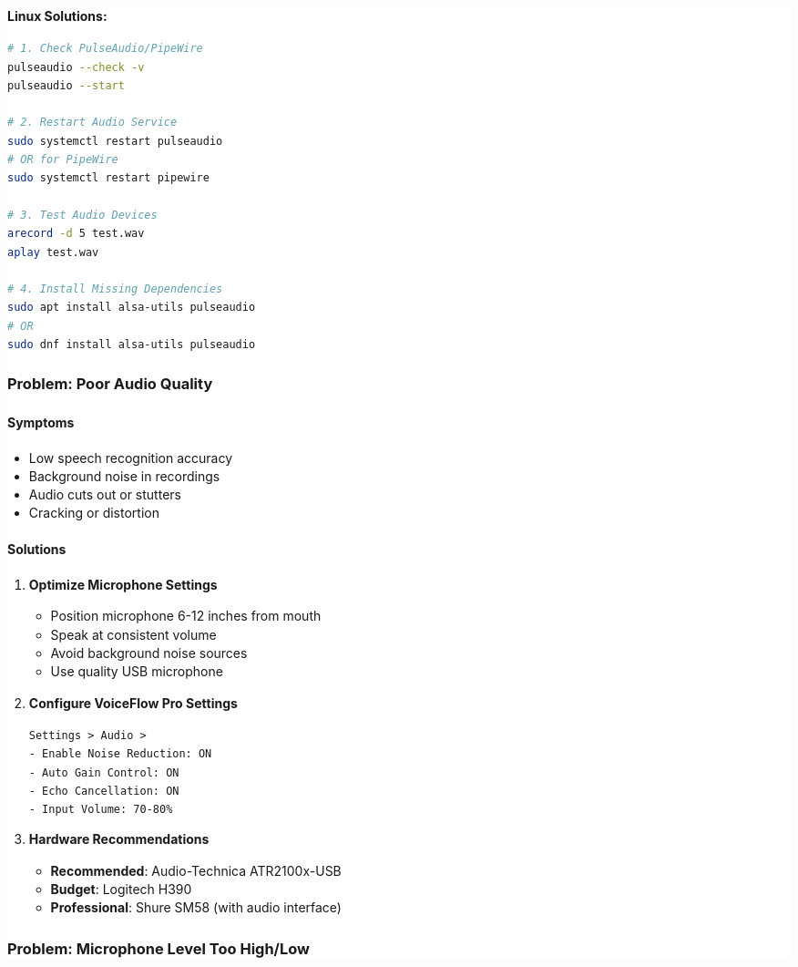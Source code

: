 **Linux Solutions:**
```bash
# 1. Check PulseAudio/PipeWire
pulseaudio --check -v
pulseaudio --start

# 2. Restart Audio Service
sudo systemctl restart pulseaudio
# OR for PipeWire
sudo systemctl restart pipewire

# 3. Test Audio Devices
arecord -d 5 test.wav
aplay test.wav

# 4. Install Missing Dependencies
sudo apt install alsa-utils pulseaudio
# OR
sudo dnf install alsa-utils pulseaudio
```

### Problem: Poor Audio Quality

#### Symptoms
- Low speech recognition accuracy
- Background noise in recordings
- Audio cuts out or stutters
- Cracking or distortion

#### Solutions

1. **Optimize Microphone Settings**
   - Position microphone 6-12 inches from mouth
   - Speak at consistent volume
   - Avoid background noise sources
   - Use quality USB microphone

2. **Configure VoiceFlow Pro Settings**
   ```
   Settings > Audio > 
   - Enable Noise Reduction: ON
   - Auto Gain Control: ON
   - Echo Cancellation: ON
   - Input Volume: 70-80%
   ```

3. **Hardware Recommendations**
   - **Recommended**: Audio-Technica ATR2100x-USB
   - **Budget**: Logitech H390
   - **Professional**: Shure SM58 (with audio interface)

### Problem: Microphone Level Too High/Low
